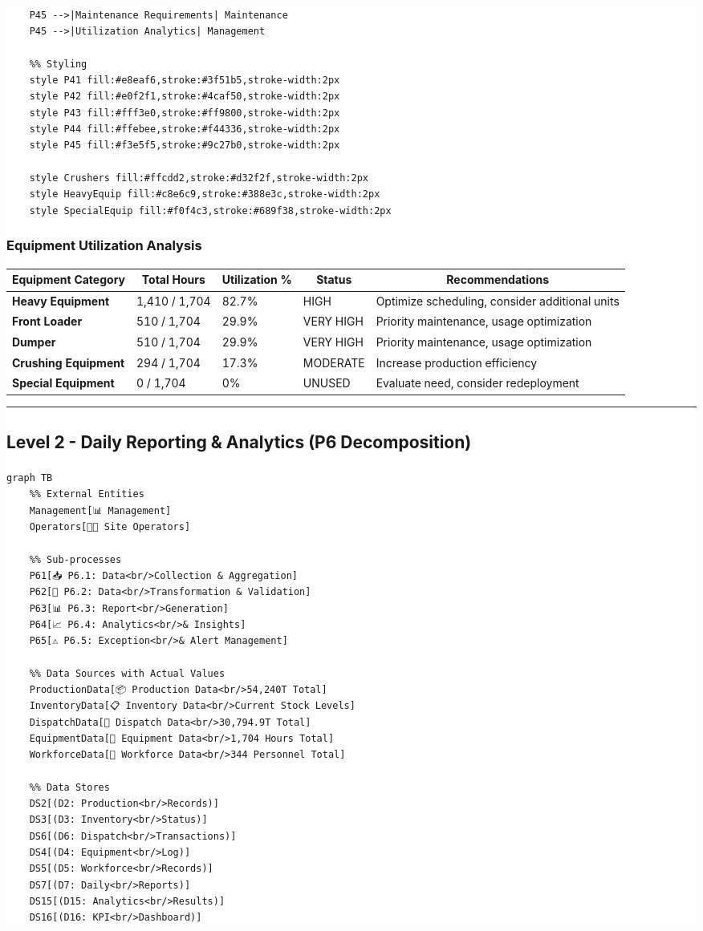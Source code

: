 ```mermaid
    P45 -->|Maintenance Requirements| Maintenance
    P45 -->|Utilization Analytics| Management

    %% Styling
    style P41 fill:#e8eaf6,stroke:#3f51b5,stroke-width:2px
    style P42 fill:#e0f2f1,stroke:#4caf50,stroke-width:2px
    style P43 fill:#fff3e0,stroke:#ff9800,stroke-width:2px
    style P44 fill:#ffebee,stroke:#f44336,stroke-width:2px
    style P45 fill:#f3e5f5,stroke:#9c27b0,stroke-width:2px

    style Crushers fill:#ffcdd2,stroke:#d32f2f,stroke-width:2px
    style HeavyEquip fill:#c8e6c9,stroke:#388e3c,stroke-width:2px
    style SpecialEquip fill:#f0f4c3,stroke:#689f38,stroke-width:2px
```

### **Equipment Utilization Analysis**

| **Equipment Category** | **Total Hours** | **Utilization %** | **Status** | **Recommendations**                            |
| ---------------------- | --------------- | ----------------- | ---------- | ---------------------------------------------- |
| **Heavy Equipment**    | 1,410 / 1,704   | 82.7%             | HIGH       | Optimize scheduling, consider additional units |
| **Front Loader**       | 510 / 1,704     | 29.9%             | VERY HIGH  | Priority maintenance, usage optimization       |
| **Dumper**             | 510 / 1,704     | 29.9%             | VERY HIGH  | Priority maintenance, usage optimization       |
| **Crushing Equipment** | 294 / 1,704     | 17.3%             | MODERATE   | Increase production efficiency                 |
| **Special Equipment**  | 0 / 1,704       | 0%                | UNUSED     | Evaluate need, consider redeployment           |

---

## **Level 2 - Daily Reporting & Analytics (P6 Decomposition)**

```mermaid
graph TB
    %% External Entities
    Management[📊 Management]
    Operators[🧑‍💼 Site Operators]

    %% Sub-processes
    P61[📥 P6.1: Data<br/>Collection & Aggregation]
    P62[🔄 P6.2: Data<br/>Transformation & Validation]
    P63[📊 P6.3: Report<br/>Generation]
    P64[📈 P6.4: Analytics<br/>& Insights]
    P65[⚠️ P6.5: Exception<br/>& Alert Management]

    %% Data Sources with Actual Values
    ProductionData[📦 Production Data<br/>54,240T Total]
    InventoryData[📋 Inventory Data<br/>Current Stock Levels]
    DispatchData[🚚 Dispatch Data<br/>30,794.9T Total]
    EquipmentData[🔧 Equipment Data<br/>1,704 Hours Total]
    WorkforceData[👥 Workforce Data<br/>344 Personnel Total]

    %% Data Stores
    DS2[(D2: Production<br/>Records)]
    DS3[(D3: Inventory<br/>Status)]
    DS6[(D6: Dispatch<br/>Transactions)]
    DS4[(D4: Equipment<br/>Log)]
    DS5[(D5: Workforce<br/>Records)]
    DS7[(D7: Daily<br/>Reports)]
    DS15[(D15: Analytics<br/>Results)]
    DS16[(D16: KPI<br/>Dashboard)]

```